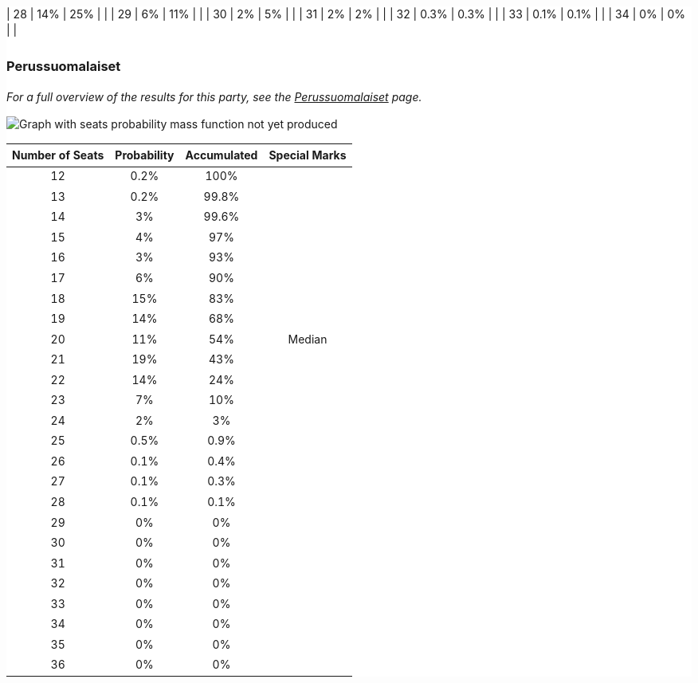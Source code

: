 | 28 | 14% | 25% |  |
| 29 | 6% | 11% |  |
| 30 | 2% | 5% |  |
| 31 | 2% | 2% |  |
| 32 | 0.3% | 0.3% |  |
| 33 | 0.1% | 0.1% |  |
| 34 | 0% | 0% |  |

### Perussuomalaiset

*For a full overview of the results for this party, see the [Perussuomalaiset](party-perussuomalaiset.html) page.*

![Graph with seats probability mass function not yet produced](2019-01-28-Tietoykkönen-seats-pmf-perussuomalaiset.png "Seats Probability Mass Function")

| Number of Seats | Probability | Accumulated | Special Marks |
|:---------------:|:-----------:|:-----------:|:-------------:|
| 12 | 0.2% | 100% |  |
| 13 | 0.2% | 99.8% |  |
| 14 | 3% | 99.6% |  |
| 15 | 4% | 97% |  |
| 16 | 3% | 93% |  |
| 17 | 6% | 90% |  |
| 18 | 15% | 83% |  |
| 19 | 14% | 68% |  |
| 20 | 11% | 54% | Median |
| 21 | 19% | 43% |  |
| 22 | 14% | 24% |  |
| 23 | 7% | 10% |  |
| 24 | 2% | 3% |  |
| 25 | 0.5% | 0.9% |  |
| 26 | 0.1% | 0.4% |  |
| 27 | 0.1% | 0.3% |  |
| 28 | 0.1% | 0.1% |  |
| 29 | 0% | 0% |  |
| 30 | 0% | 0% |  |
| 31 | 0% | 0% |  |
| 32 | 0% | 0% |  |
| 33 | 0% | 0% |  |
| 34 | 0% | 0% |  |
| 35 | 0% | 0% |  |
| 36 | 0% | 0% |  |